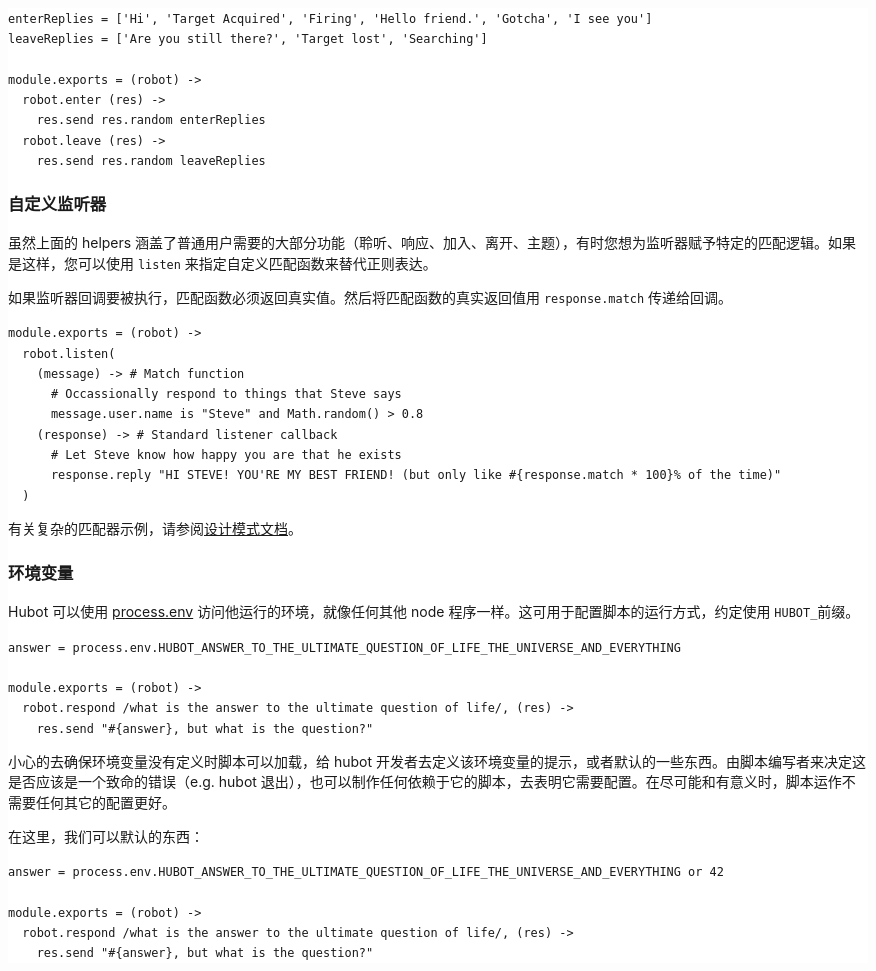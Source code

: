 ```
enterReplies = ['Hi', 'Target Acquired', 'Firing', 'Hello friend.', 'Gotcha', 'I see you']
leaveReplies = ['Are you still there?', 'Target lost', 'Searching']

module.exports = (robot) ->
  robot.enter (res) ->
    res.send res.random enterReplies
  robot.leave (res) ->
    res.send res.random leaveReplies
```

### 自定义监听器

虽然上面的 helpers 涵盖了普通用户需要的大部分功能（聆听、响应、加入、离开、主题），有时您想为监听器赋予特定的匹配逻辑。如果是这样，您可以使用 `listen` 来指定自定义匹配函数来替代正则表达。

如果监听器回调要被执行，匹配函数必须返回真实值。然后将匹配函数的真实返回值用 `response.match` 传递给回调。

```
module.exports = (robot) ->
  robot.listen(
    (message) -> # Match function
      # Occassionally respond to things that Steve says
      message.user.name is "Steve" and Math.random() > 0.8
    (response) -> # Standard listener callback
      # Let Steve know how happy you are that he exists
      response.reply "HI STEVE! YOU'RE MY BEST FRIEND! (but only like #{response.match * 100}% of the time)"
  )
```

有关复杂的匹配器示例，请参阅[设计模式文档](https://hubot.github.com/docs/patterns/)。

### 环境变量

Hubot 可以使用 [process.env](http://nodejs.org/api/process.html#process_process_env) 访问他运行的环境，就像任何其他 node 程序一样。这可用于配置脚本的运行方式，约定使用 `HUBOT_`前缀。

```
answer = process.env.HUBOT_ANSWER_TO_THE_ULTIMATE_QUESTION_OF_LIFE_THE_UNIVERSE_AND_EVERYTHING

module.exports = (robot) ->
  robot.respond /what is the answer to the ultimate question of life/, (res) ->
    res.send "#{answer}, but what is the question?"
```

小心的去确保环境变量没有定义时脚本可以加载，给 hubot 开发者去定义该环境变量的提示，或者默认的一些东西。由脚本编写者来决定这是否应该是一个致命的错误（e.g. hubot 退出），也可以制作任何依赖于它的脚本，去表明它需要配置。在尽可能和有意义时，脚本运作不需要任何其它的配置更好。

在这里，我们可以默认的东西：

```
answer = process.env.HUBOT_ANSWER_TO_THE_ULTIMATE_QUESTION_OF_LIFE_THE_UNIVERSE_AND_EVERYTHING or 42

module.exports = (robot) ->
  robot.respond /what is the answer to the ultimate question of life/, (res) ->
    res.send "#{answer}, but what is the question?"
```
